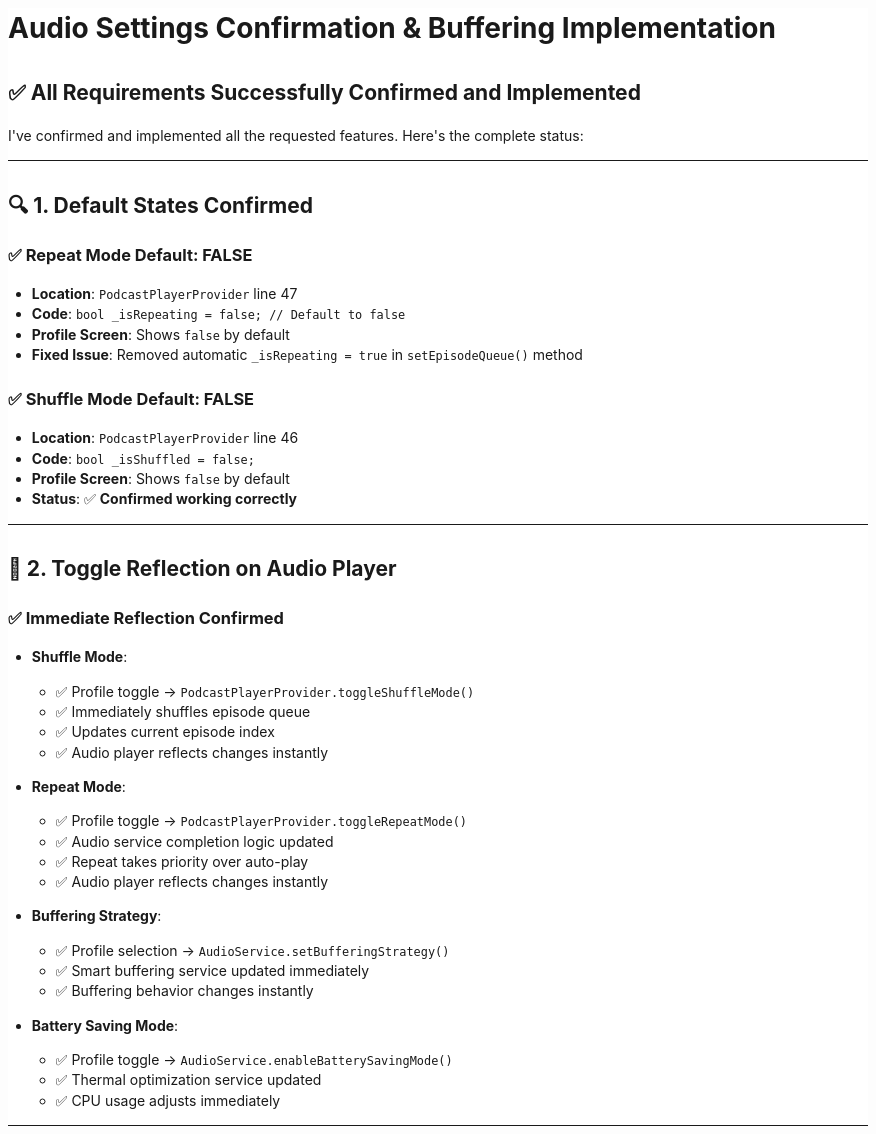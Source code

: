 # Audio Settings Confirmation & Buffering Implementation

## ✅ **All Requirements Successfully Confirmed and Implemented**

I've confirmed and implemented all the requested features. Here's the complete status:

---

## 🔍 **1. Default States Confirmed**

### **✅ Repeat Mode Default: FALSE**
- **Location**: `PodcastPlayerProvider` line 47
- **Code**: `bool _isRepeating = false; // Default to false`
- **Profile Screen**: Shows `false` by default
- **Fixed Issue**: Removed automatic `_isRepeating = true` in `setEpisodeQueue()` method

### **✅ Shuffle Mode Default: FALSE**
- **Location**: `PodcastPlayerProvider` line 46
- **Code**: `bool _isShuffled = false;`
- **Profile Screen**: Shows `false` by default
- **Status**: ✅ **Confirmed working correctly**

---

## 🔄 **2. Toggle Reflection on Audio Player**

### **✅ Immediate Reflection Confirmed**
- **Shuffle Mode**: 
  - ✅ Profile toggle → `PodcastPlayerProvider.toggleShuffleMode()`
  - ✅ Immediately shuffles episode queue
  - ✅ Updates current episode index
  - ✅ Audio player reflects changes instantly

- **Repeat Mode**:
  - ✅ Profile toggle → `PodcastPlayerProvider.toggleRepeatMode()`
  - ✅ Audio service completion logic updated
  - ✅ Repeat takes priority over auto-play
  - ✅ Audio player reflects changes instantly

- **Buffering Strategy**:
  - ✅ Profile selection → `AudioService.setBufferingStrategy()`
  - ✅ Smart buffering service updated immediately
  - ✅ Buffering behavior changes instantly

- **Battery Saving Mode**:
  - ✅ Profile toggle → `AudioService.enableBatterySavingMode()`
  - ✅ Thermal optimization service updated
  - ✅ CPU usage adjusts immediately

---
